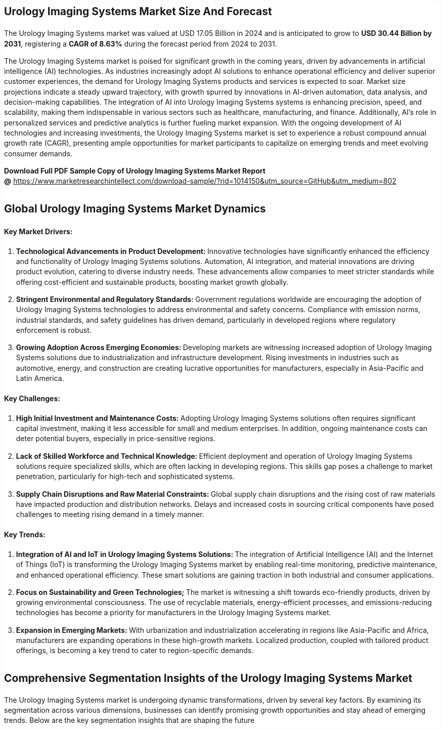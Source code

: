 <h2>Urology Imaging Systems Market Size And Forecast</h2><p>The Urology Imaging Systems market was valued at USD 17.05 Billion in 2024 and is anticipated to grow to <strong>USD 30.44 Billion by 2031</strong>, registering a <strong>CAGR of 8.63%</strong> during the forecast period from 2024 to 2031.</p><p>The Urology Imaging Systems market is poised for significant growth in the coming years, driven by advancements in artificial intelligence (AI) technologies. As industries increasingly adopt AI solutions to enhance operational efficiency and deliver superior customer experiences, the demand for Urology Imaging Systems products and services is expected to soar. Market size projections indicate a steady upward trajectory, with growth spurred by innovations in AI-driven automation, data analysis, and decision-making capabilities. The integration of AI into Urology Imaging Systems systems is enhancing precision, speed, and scalability, making them indispensable in various sectors such as healthcare, manufacturing, and finance. Additionally, AI’s role in personalized services and predictive analytics is further fueling market expansion. With the ongoing development of AI technologies and increasing investments, the Urology Imaging Systems market is set to experience a robust compound annual growth rate (CAGR), presenting ample opportunities for market participants to capitalize on emerging trends and meet evolving consumer demands.</p><p><strong>Download Full PDF Sample Copy of Urology Imaging Systems Market Report @</strong>&nbsp;<a href="https://www.marketresearchintellect.com/download-sample/?rid=1014150&amp;utm_source=GitHub&amp;utm_medium=802">https://www.marketresearchintellect.com/download-sample/?rid=1014150&amp;utm_source=GitHub&amp;utm_medium=802</a></p><h2>Global Urology Imaging Systems Market Dynamics</h2><h4><strong>Key Market Drivers:</strong></h4><ol><li><p><strong>Technological Advancements in Product Development:&nbsp;</strong>Innovative technologies have significantly enhanced the efficiency and functionality of Urology Imaging Systems solutions. Automation, AI integration, and material innovations are driving product evolution, catering to diverse industry needs. These advancements allow companies to meet stricter standards while offering cost-efficient and sustainable products, boosting market growth globally.</p></li><li><p><strong>Stringent Environmental and Regulatory Standards:&nbsp;</strong>Government regulations worldwide are encouraging the adoption of Urology Imaging Systems technologies to address environmental and safety concerns. Compliance with emission norms, industrial standards, and safety guidelines has driven demand, particularly in developed regions where regulatory enforcement is robust.</p></li><li><p><strong>Growing Adoption Across Emerging Economies:&nbsp;</strong>Developing markets are witnessing increased adoption of Urology Imaging Systems solutions due to industrialization and infrastructure development. Rising investments in industries such as automotive, energy, and construction are creating lucrative opportunities for manufacturers, especially in Asia-Pacific and Latin America.</p></li></ol><h4><strong>Key Challenges:</strong></h4><ol><li><p><strong>High Initial Investment and Maintenance Costs:&nbsp;</strong>Adopting Urology Imaging Systems solutions often requires significant capital investment, making it less accessible for small and medium enterprises. In addition, ongoing maintenance costs can deter potential buyers, especially in price-sensitive regions.</p></li><li><p><strong>Lack of Skilled Workforce and Technical Knowledge:&nbsp;</strong>Efficient deployment and operation of Urology Imaging Systems solutions require specialized skills, which are often lacking in developing regions. This skills gap poses a challenge to market penetration, particularly for high-tech and sophisticated systems.</p></li><li><p><strong>Supply Chain Disruptions and Raw Material Constraints:&nbsp;</strong>Global supply chain disruptions and the rising cost of raw materials have impacted production and distribution networks. Delays and increased costs in sourcing critical components have posed challenges to meeting rising demand in a timely manner.</p></li></ol><h4><strong>Key Trends:</strong></h4><ol><li><p><strong>Integration of AI and IoT in Urology Imaging Systems Solutions:&nbsp;</strong>The integration of Artificial Intelligence (AI) and the Internet of Things (IoT) is transforming the Urology Imaging Systems market by enabling real-time monitoring, predictive maintenance, and enhanced operational efficiency. These smart solutions are gaining traction in both industrial and consumer applications.</p></li><li><p><strong>Focus on Sustainability and Green Technologies;&nbsp;</strong>The market is witnessing a shift towards eco-friendly products, driven by growing environmental consciousness. The use of recyclable materials, energy-efficient processes, and emissions-reducing technologies has become a priority for manufacturers in the Urology Imaging Systems market.</p></li><li><p><strong>Expansion in Emerging Markets:&nbsp;</strong>With urbanization and industrialization accelerating in regions like Asia-Pacific and Africa, manufacturers are expanding operations in these high-growth markets. Localized production, coupled with tailored product offerings, is becoming a key trend to cater to region-specific demands.</p></li></ol><div class="article-main__content" data-test-id="publishing-text-block"><h2>Comprehensive Segmentation Insights of the Urology Imaging Systems Market</h2><p>The Urology Imaging Systems market is undergoing dynamic transformations, driven by several key factors. By examining its segmentation across various dimensions, businesses can identify promising growth opportunities and stay ahead of emerging trends. Below are the key segmentation insights that are shaping the future